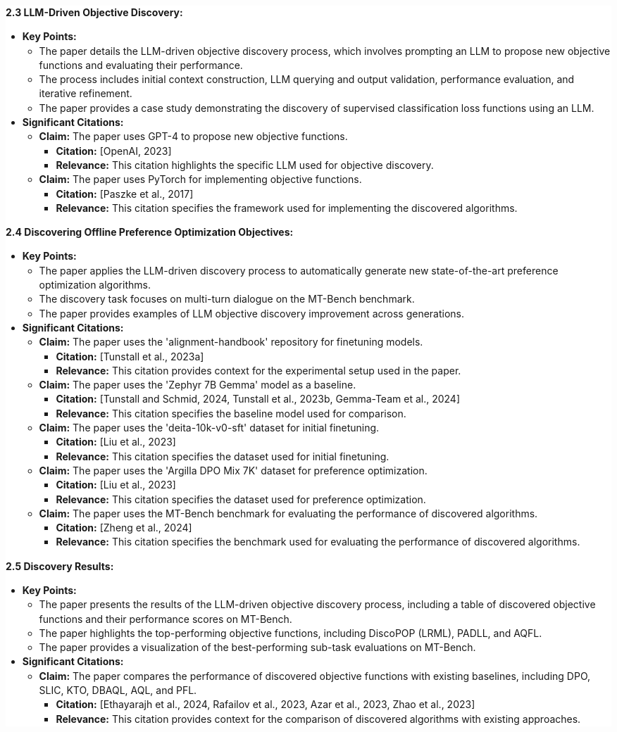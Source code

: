 
**2.3 LLM-Driven Objective Discovery:**

- **Key Points:**
    - The paper details the LLM-driven objective discovery process, which involves prompting an LLM to propose new objective functions and evaluating their performance.
    - The process includes initial context construction, LLM querying and output validation, performance evaluation, and iterative refinement.
    - The paper provides a case study demonstrating the discovery of supervised classification loss functions using an LLM.
- **Significant Citations:**
    - **Claim:** The paper uses GPT-4 to propose new objective functions.
        - **Citation:** [OpenAI, 2023]
        - **Relevance:** This citation highlights the specific LLM used for objective discovery.
    - **Claim:** The paper uses PyTorch for implementing objective functions.
        - **Citation:** [Paszke et al., 2017]
        - **Relevance:** This citation specifies the framework used for implementing the discovered algorithms.

**2.4 Discovering Offline Preference Optimization Objectives:**

- **Key Points:**
    - The paper applies the LLM-driven discovery process to automatically generate new state-of-the-art preference optimization algorithms.
    - The discovery task focuses on multi-turn dialogue on the MT-Bench benchmark.
    - The paper provides examples of LLM objective discovery improvement across generations.
- **Significant Citations:**
    - **Claim:** The paper uses the 'alignment-handbook' repository for finetuning models.
        - **Citation:** [Tunstall et al., 2023a]
        - **Relevance:** This citation provides context for the experimental setup used in the paper.
    - **Claim:** The paper uses the 'Zephyr 7B Gemma' model as a baseline.
        - **Citation:** [Tunstall and Schmid, 2024, Tunstall et al., 2023b, Gemma-Team et al., 2024]
        - **Relevance:** This citation specifies the baseline model used for comparison.
    - **Claim:** The paper uses the 'deita-10k-v0-sft' dataset for initial finetuning.
        - **Citation:** [Liu et al., 2023]
        - **Relevance:** This citation specifies the dataset used for initial finetuning.
    - **Claim:** The paper uses the 'Argilla DPO Mix 7K' dataset for preference optimization.
        - **Citation:** [Liu et al., 2023]
        - **Relevance:** This citation specifies the dataset used for preference optimization.
    - **Claim:** The paper uses the MT-Bench benchmark for evaluating the performance of discovered algorithms.
        - **Citation:** [Zheng et al., 2024]
        - **Relevance:** This citation specifies the benchmark used for evaluating the performance of discovered algorithms.

**2.5 Discovery Results:**

- **Key Points:**
    - The paper presents the results of the LLM-driven objective discovery process, including a table of discovered objective functions and their performance scores on MT-Bench.
    - The paper highlights the top-performing objective functions, including DiscoPOP (LRML), PADLL, and AQFL.
    - The paper provides a visualization of the best-performing sub-task evaluations on MT-Bench.
- **Significant Citations:**
    - **Claim:** The paper compares the performance of discovered objective functions with existing baselines, including DPO, SLIC, KTO, DBAQL, AQL, and PFL.
        - **Citation:** [Ethayarajh et al., 2024, Rafailov et al., 2023, Azar et al., 2023, Zhao et al., 2023]
        - **Relevance:** This citation provides context for the comparison of discovered algorithms with existing approaches.
